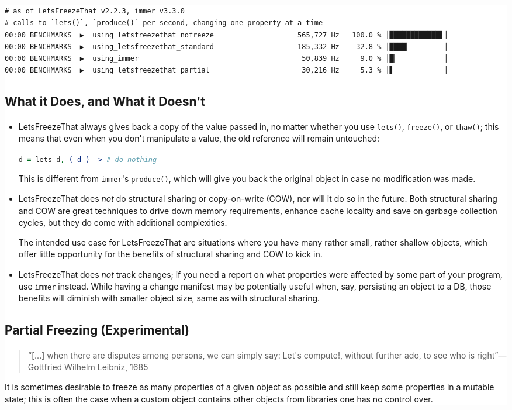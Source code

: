 ```
# as of LetsFreezeThat v2.2.3, immer v3.3.0
# calls to `lets()`, `produce()` per second, changing one property at a time
00:00 BENCHMARKS  ▶  using_letsfreezethat_nofreeze                    565,727 Hz   100.0 % │████████████▌│
00:00 BENCHMARKS  ▶  using_letsfreezethat_standard                    185,332 Hz    32.8 % │████▏        │
00:00 BENCHMARKS  ▶  using_immer                                       50,839 Hz     9.0 % │█▏           │
00:00 BENCHMARKS  ▶  using_letsfreezethat_partial                      30,216 Hz     5.3 % │▋            │
```

## What it Does, and What it Doesn't

* LetsFreezeThat always gives back a copy of the value passed in, no matter whether you use `lets()`,
  `freeze()`, or `thaw()`; this means that even when you don't manipulate a value, the old reference will
  remain untouched:

  ```coffee
  d = lets d, ( d ) -> # do nothing
  ```

  This is different from `immer`'s `produce()`, which will give you back the original object in case no
  modification was made.

* LetsFreezeThat does *not* do structural sharing or copy-on-write (COW), nor will it do so in the future.
  Both structural sharing and COW are great techniques to drive down memory requirements, enhance cache
  locality and save on garbage collection cycles, but they do come with additional complexities.

  The intended use case for LetsFreezeThat are situations where you have many rather small, rather shallow
  objects, which offer little opportunity for the benefits of structural sharing and COW to kick in.

* LetsFreezeThat does *not* track changes; if you need a report on what properties were affected by some
  part of your program, use `immer` instead. While having a change manifest may be potentially useful when,
  say, persisting an object to a DB, those benefits will diminish with smaller object size, same as with
  structural sharing.


## Partial Freezing (Experimental)

> “[...] when there are disputes among persons, we can simply say: Let's compute!, without further ado, to
> see who is right”—Gottfried Wilhelm Leibniz, 1685

It is sometimes desirable to freeze as many properties of a given object as possible and still keep some
properties in a mutable state; this is often the case when a custom object contains other objects from
libraries one has no control over.
